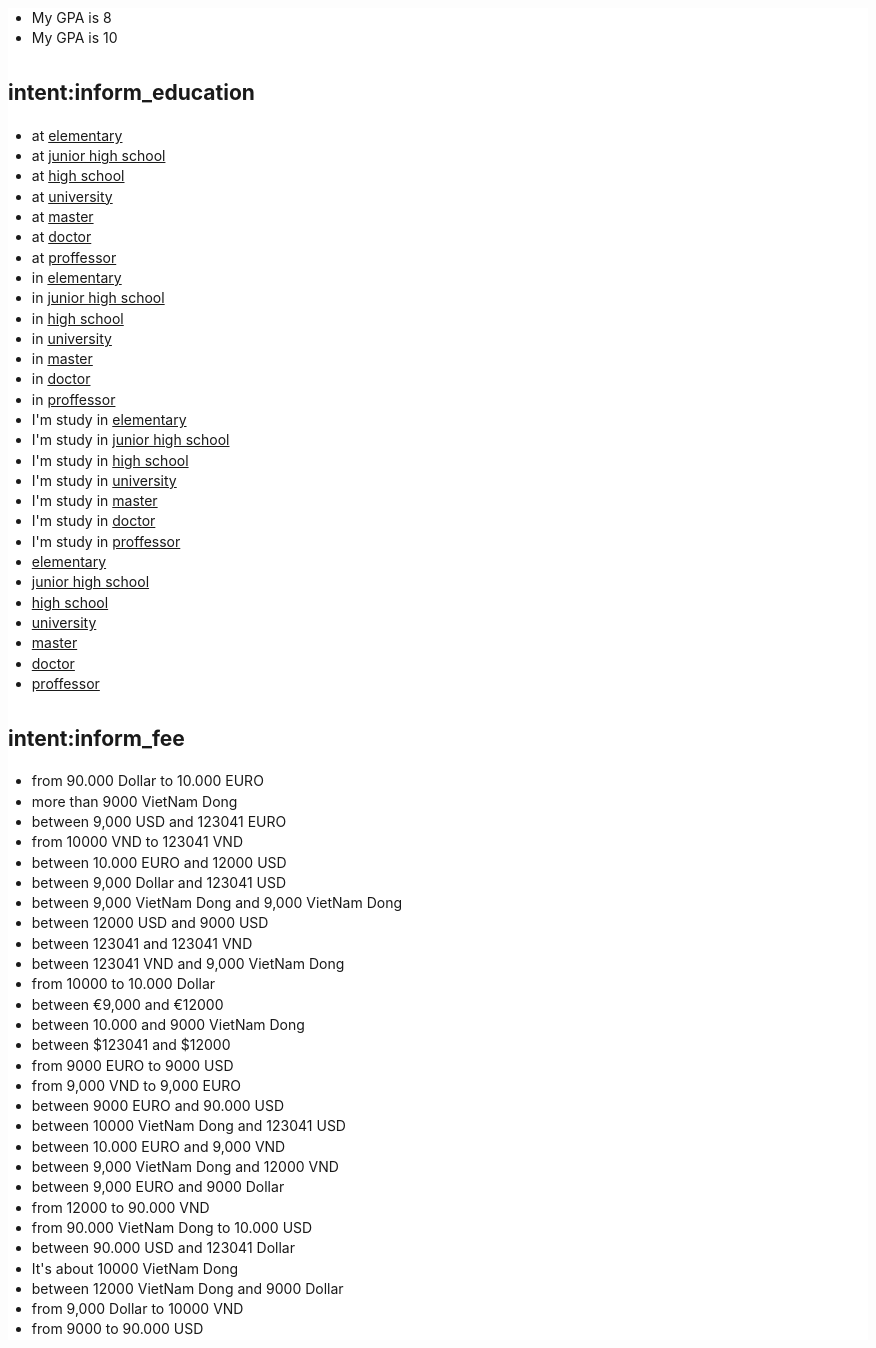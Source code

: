 - My GPA is 8
- My GPA is 10

## intent:inform_education
- at [elementary](education_level)
- at [junior high school](education_level)
- at [high school](education_level)
- at [university](education_level)
- at [master](education_level)
- at [doctor](education_level)
- at [proffessor](education_level)
- in [elementary](education_level)
- in [junior high school](education_level)
- in [high school](education_level)
- in [university](education_level)
- in [master](education_level)
- in [doctor](education_level)
- in [proffessor](education_level)
- I'm study in [elementary](education_level)
- I'm study in [junior high school](education_level)
- I'm study in [high school](education_level)
- I'm study in [university](education_level)
- I'm study in [master](education_level)
- I'm study in [doctor](education_level)
- I'm study in [proffessor](education_level)
- [elementary](education_level)
- [junior high school](education_level)
- [high school](education_level)
- [university](education_level)
- [master](education_level)
- [doctor](education_level)
- [proffessor](education_level)

## intent:inform_fee
- from 90.000 Dollar to 10.000 EURO
- more than 9000 VietNam Dong
- between 9,000 USD and 123041 EURO
- from 10000 VND to 123041 VND
- between 10.000 EURO and 12000 USD
- between 9,000 Dollar and 123041 USD
- between 9,000 VietNam Dong and 9,000 VietNam Dong
- between 12000 USD and 9000 USD
- between 123041 and 123041 VND
- between 123041 VND and 9,000 VietNam Dong
- from 10000 to 10.000 Dollar
- between €9,000 and €12000
- between 10.000 and 9000 VietNam Dong
- between $123041 and $12000
- from 9000 EURO to 9000 USD
- from 9,000 VND to 9,000 EURO
- between 9000 EURO and 90.000 USD
- between 10000 VietNam Dong and 123041 USD
- between 10.000 EURO and 9,000 VND
- between 9,000 VietNam Dong and 12000 VND
- between 9,000 EURO and 9000 Dollar
- from 12000 to 90.000 VND
- from 90.000 VietNam Dong to 10.000 USD
- between 90.000 USD and 123041 Dollar
- It's about 10000 VietNam Dong
- between 12000 VietNam Dong and 9000 Dollar
- from 9,000 Dollar to 10000 VND
- from 9000 to 90.000 USD